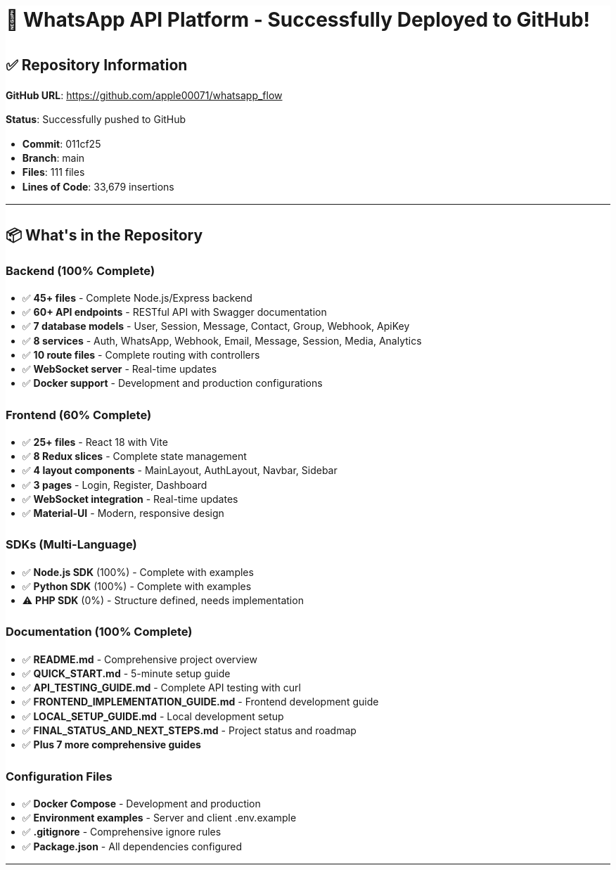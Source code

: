 # 🎉 WhatsApp API Platform - Successfully Deployed to GitHub!

## ✅ Repository Information

**GitHub URL**: https://github.com/apple00071/whatsapp_flow

**Status**: Successfully pushed to GitHub
- **Commit**: 011cf25
- **Branch**: main
- **Files**: 111 files
- **Lines of Code**: 33,679 insertions

---

## 📦 What's in the Repository

### Backend (100% Complete)
- ✅ **45+ files** - Complete Node.js/Express backend
- ✅ **60+ API endpoints** - RESTful API with Swagger documentation
- ✅ **7 database models** - User, Session, Message, Contact, Group, Webhook, ApiKey
- ✅ **8 services** - Auth, WhatsApp, Webhook, Email, Message, Session, Media, Analytics
- ✅ **10 route files** - Complete routing with controllers
- ✅ **WebSocket server** - Real-time updates
- ✅ **Docker support** - Development and production configurations

### Frontend (60% Complete)
- ✅ **25+ files** - React 18 with Vite
- ✅ **8 Redux slices** - Complete state management
- ✅ **4 layout components** - MainLayout, AuthLayout, Navbar, Sidebar
- ✅ **3 pages** - Login, Register, Dashboard
- ✅ **WebSocket integration** - Real-time updates
- ✅ **Material-UI** - Modern, responsive design

### SDKs (Multi-Language)
- ✅ **Node.js SDK** (100%) - Complete with examples
- ✅ **Python SDK** (100%) - Complete with examples
- ⚠️ **PHP SDK** (0%) - Structure defined, needs implementation

### Documentation (100% Complete)
- ✅ **README.md** - Comprehensive project overview
- ✅ **QUICK_START.md** - 5-minute setup guide
- ✅ **API_TESTING_GUIDE.md** - Complete API testing with curl
- ✅ **FRONTEND_IMPLEMENTATION_GUIDE.md** - Frontend development guide
- ✅ **LOCAL_SETUP_GUIDE.md** - Local development setup
- ✅ **FINAL_STATUS_AND_NEXT_STEPS.md** - Project status and roadmap
- ✅ **Plus 7 more comprehensive guides**

### Configuration Files
- ✅ **Docker Compose** - Development and production
- ✅ **Environment examples** - Server and client .env.example
- ✅ **.gitignore** - Comprehensive ignore rules
- ✅ **Package.json** - All dependencies configured

---